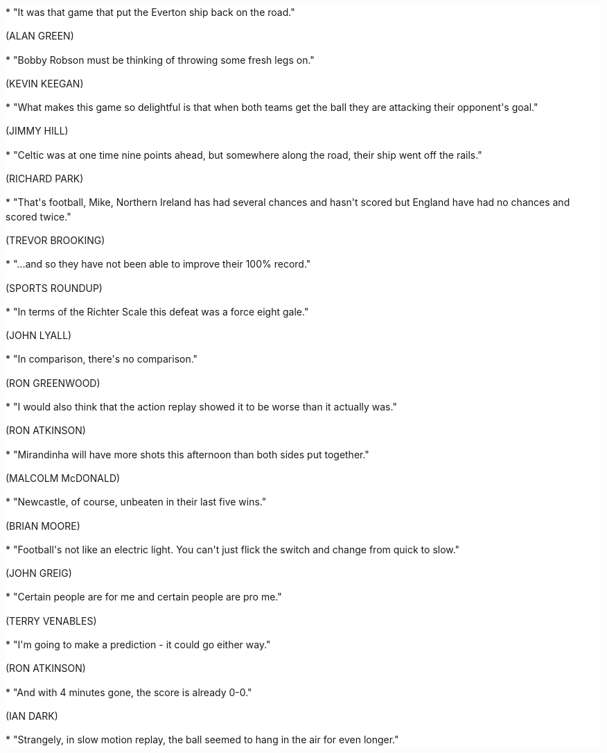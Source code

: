 \* "It was that game that put the Everton ship back on the road."

(ALAN GREEN)

\* "Bobby Robson must be thinking of throwing some fresh legs on."

(KEVIN KEEGAN)

\* "What makes this game so delightful is that when both teams get the ball they are attacking their opponent's goal."

(JIMMY HILL)

\* "Celtic was at one time nine points ahead, but somewhere along the road, their ship went off the rails."

(RICHARD PARK)

\* "That's football, Mike, Northern Ireland has had several chances and hasn't scored but England have had no chances and scored twice."

(TREVOR BROOKING)

\* "...and so they have not been able to improve their 100% record."

(SPORTS ROUNDUP)

\* "In terms of the Richter Scale this defeat was a force eight gale."

(JOHN LYALL)

\* "In comparison, there's no comparison."

(RON GREENWOOD)

\* "I would also think that the action replay showed it to be worse than it actually was."

(RON ATKINSON)

\* "Mirandinha will have more shots this afternoon than both sides put together."

(MALCOLM McDONALD)

\* "Newcastle, of course, unbeaten in their last five wins."

(BRIAN MOORE)

\* "Football's not like an electric light. You can't just flick the switch and change from quick to slow."

(JOHN GREIG)

\* "Certain people are for me and certain people are pro me."

(TERRY VENABLES)

\* "I'm going to make a prediction - it could go either way."

(RON ATKINSON)

\* "And with 4 minutes gone, the score is already 0-0."

(IAN DARK)

\* "Strangely, in slow motion replay, the ball seemed to hang in the air for even longer."
